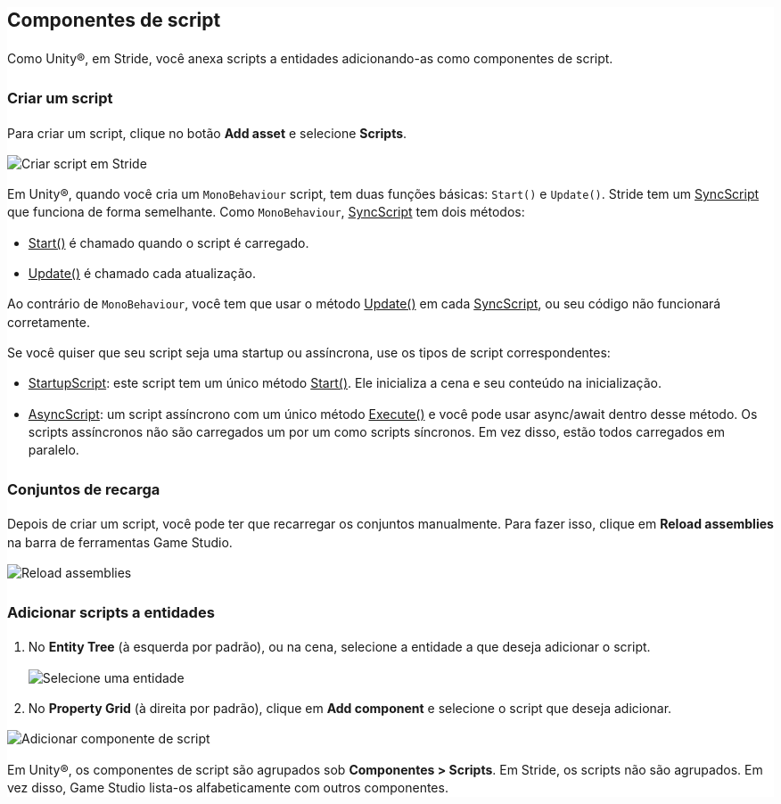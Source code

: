 ## Componentes de script

Como Unity®, em Stride, você anexa scripts a entidades adicionando-as como componentes de script.

### Criar um script

Para criar um script, clique no botão **Add asset** e selecione **Scripts**.

![Criar script em Stride](media/stride-vs-unity-create-script.png)

Em Unity®, quando você cria um `MonoBehaviour` script, tem duas funções básicas: `Start()` e `Update()`. Stride tem um [SyncScript](xref:Stride.Engine.SyncScript) que funciona de forma semelhante. Como `MonoBehaviour`, [SyncScript](xref:Stride.Engine.SyncScript) tem dois métodos:

* [Start()](xref:Stride.Engine.StartupScript.Start) é chamado quando o script é carregado.

* [Update()](xref:Stride.Engine.SyncScript.Update) é chamado cada atualização.

Ao contrário de `MonoBehaviour`, você tem que usar o método [Update()](xref:Stride.Engine.SyncScript.Update) em cada [SyncScript](xref:Stride.Engine.SyncScript), ou seu código não funcionará corretamente.

Se você quiser que seu script seja uma startup ou assíncrona, use os tipos de script correspondentes:

* [StartupScript](xref:Stride.Engine.StartupScript): este script tem um único método [Start()](xref:Stride.Engine.StartupScript.Start). Ele inicializa a cena e seu conteúdo na inicialização.

* [AsyncScript](xref:Stride.Engine.AsyncScript): um script assíncrono com um único método [Execute()](xref:Stride.Engine.AsyncScript.Execute) e você pode usar async/await dentro desse método. Os scripts assíncronos não são carregados um por um como scripts síncronos. Em vez disso, estão todos carregados em paralelo.

### Conjuntos de recarga

Depois de criar um script, você pode ter que recarregar os conjuntos manualmente. Para fazer isso, clique em **Reload assemblies** na barra de ferramentas Game Studio.

![Reload assemblies](../platforms/media/reload-assemblies.png)

### Adicionar scripts a entidades

1. No **Entity Tree** (à esquerda por padrão), ou na cena, selecione a entidade a que deseja adicionar o script.

   ![Selecione uma entidade](../scripts/media/select-entity.png)

2. No **Property Grid** (à direita por padrão), clique em **Add component** e selecione o script que deseja adicionar.

![ Adicionar componente de script](../scripts/media/add-script-component.png)

Em Unity®, os componentes de script são agrupados sob **Componentes > Scripts**. Em Stride, os scripts não são agrupados. Em vez disso, Game Studio lista-os alfabeticamente com outros componentes.
